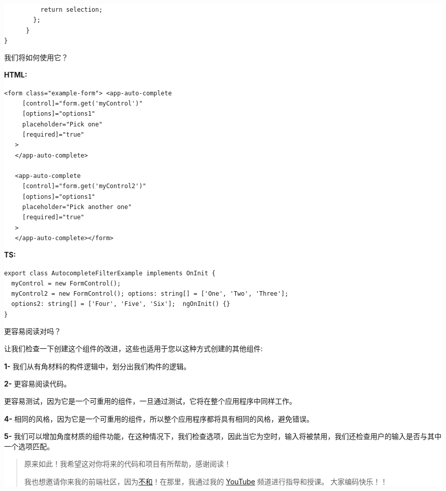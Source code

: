 ```
	      return selection;
	    };
	  }
}
```

我们将如何使用它？

**HTML:**

```
<form class="example-form"> <app-auto-complete
     [control]="form.get('myControl')"
     [options]="options1"
     placeholder="Pick one"
     [required]="true"
   >
   </app-auto-complete>

   <app-auto-complete
     [control]="form.get('myControl2')"
     [options]="options1"
     placeholder="Pick another one"
     [required]="true"
   >
   </app-auto-complete></form>
```

**TS:**

```
export class AutocompleteFilterExample implements OnInit {
  myControl = new FormControl();
  myControl2 = new FormControl(); options: string[] = ['One', 'Two', 'Three'];
  options2: string[] = ['Four', 'Five', 'Six'];  ngOnInit() {}
}
```

更容易阅读对吗？

让我们检查一下创建这个组件的改进，这些也适用于您以这种方式创建的其他组件:

**1-** 我们从有角材料的构件逻辑中，划分出我们构件的逻辑。

**2-** 更容易阅读代码。

更容易测试，因为它是一个可重用的组件，一旦通过测试，它将在整个应用程序中同样工作。

**4-** 相同的风格，因为它是一个可重用的组件，所以整个应用程序都将具有相同的风格，避免错误。

**5-** 我们可以增加角度材质的组件功能，在这种情况下，我们检查选项，因此当它为空时，输入将被禁用，我们还检查用户的输入是否与其中一个选项匹配。

> 原来如此！我希望这对你将来的代码和项目有所帮助，感谢阅读！
> 
> 我也想邀请你来我的前端社区，因为[不和](https://discord.gg/KEavKkDc5Y)！在那里，我通过我的 [YouTube](https://www.youtube.com/watch?v=2jfIfeY4lrQ&t=1006s&ab_channel=GentlemanProgramming) 频道进行指导和授课。
> 大家编码快乐！！